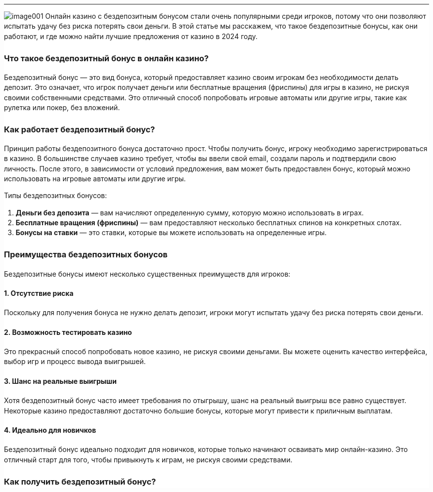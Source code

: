***

![image001](https://github.com/user-attachments/assets/e97cacd0-dc02-40db-8b9b-1dd8dce8c385)
Онлайн казино с бездепозитным бонусом стали очень популярными среди игроков, потому что они позволяют испытать удачу без риска потерять свои деньги. В этой статье мы расскажем, что такое бездепозитные бонусы, как они работают, и где можно найти лучшие предложения от казино в 2024 году.

### Что такое бездепозитный бонус в онлайн казино?

Бездепозитный бонус — это вид бонуса, который предоставляет казино своим игрокам без необходимости делать депозит. Это означает, что игрок получает деньги или бесплатные вращения (фриспины) для игры в казино, не рискуя своими собственными средствами. Это отличный способ попробовать игровые автоматы или другие игры, такие как рулетка или покер, без вложений.

### Как работает бездепозитный бонус?

Принцип работы бездепозитного бонуса достаточно прост. Чтобы получить бонус, игроку необходимо зарегистрироваться в казино. В большинстве случаев казино требует, чтобы вы ввели свой email, создали пароль и подтвердили свою личность. После этого, в зависимости от условий предложения, вам может быть предоставлен бонус, который можно использовать на игровые автоматы или другие игры.

Типы бездепозитных бонусов:

1. **Деньги без депозита** — вам начисляют определенную сумму, которую можно использовать в играх.
2. **Бесплатные вращения (фриспины)** — вам предоставляют несколько бесплатных спинов на конкретных слотах.
3. **Бонусы на ставки** — это ставки, которые вы можете использовать на определенные игры.

### Преимущества бездепозитных бонусов

Бездепозитные бонусы имеют несколько существенных преимуществ для игроков:

#### 1. **Отсутствие риска**

Поскольку для получения бонуса не нужно делать депозит, игроки могут испытать удачу без риска потерять свои деньги.

#### 2. **Возможность тестировать казино**

Это прекрасный способ попробовать новое казино, не рискуя своими деньгами. Вы можете оценить качество интерфейса, выбор игр и процесс вывода выигрышей.

#### 3. **Шанс на реальные выигрыши**

Хотя бездепозитный бонус часто имеет требования по отыгрышу, шанс на реальный выигрыш все равно существует. Некоторые казино предоставляют достаточно большие бонусы, которые могут привести к приличным выплатам.

#### 4. **Идеально для новичков**

Бездепозитный бонус идеально подходит для новичков, которые только начинают осваивать мир онлайн-казино. Это отличный старт для того, чтобы привыкнуть к играм, не рискуя своими средствами.

### Как получить бездепозитный бонус?
